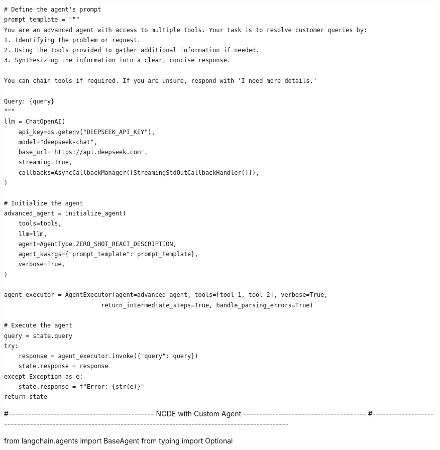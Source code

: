     # Define the agent's prompt
    prompt_template = """
    You are an advanced agent with access to multiple tools. Your task is to resolve customer queries by:
    1. Identifying the problem or request.
    2. Using the tools provided to gather additional information if needed.
    3. Synthesizing the information into a clear, concise response.

    You can chain tools if required. If you are unsure, respond with 'I need more details.'

    Query: {query}
    """
    llm = ChatOpenAI(
        api_key=os.getenv("DEEPSEEK_API_KEY"),
        model="deepseek-chat",
        base_url="https://api.deepseek.com",
        streaming=True,
        callbacks=AsyncCallbackManager([StreamingStdOutCallbackHandler()]),
    )
    
    # Initialize the agent
    advanced_agent = initialize_agent(
        tools=tools,
        llm=llm,
        agent=AgentType.ZERO_SHOT_REACT_DESCRIPTION,
        agent_kwargs={"prompt_template": prompt_template},
        verbose=True,
    )

    agent_executor = AgentExecutor(agent=advanced_agent, tools=[tool_1, tool_2], verbose=True, 
                               return_intermediate_steps=True, handle_parsing_errors=True)

    # Execute the agent
    query = state.query
    try:
        response = agent_executor.invoke({"query": query})
        state.response = response
    except Exception as e:
        state.response = f"Error: {str(e)}"
    return state




#--------------------------------------------- NODE with Custom Agent --------------------------------------
#-----------------------------------------------------------------------------------------------------------

from langchain.agents import BaseAgent
from typing import Optional
